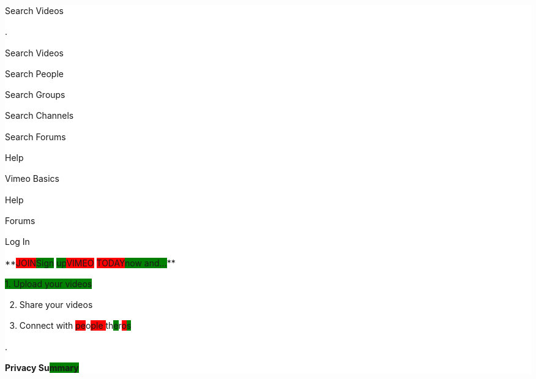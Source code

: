 <span style="background-color: green;">
 


Search Videos


 


.


Search Videos


 


Search People


Search Groups


Search Channels


Search Forums


Help


 


 Vimeo Basics


Help


Forums


Log In

</span>
**<span style="background-color: red;">JOIN</span><span style="background-color: green;">Sign</span> <span style="background-color: green;">up</span><span style="background-color: red;">VIMEO</span> <span style="background-color: red;">TODAY</span><span style="background-color: green;">now and...</span>**


<span style="background-color: green;">1. Upload your videos


2. Share your videos


3. </span>Connect with <span style="background-color: red;">pe</span>o<span style="background-color: red;">ple </span>th<span style="background-color: green;">e</span>r<span style="background-color: red;">o</span><span style="background-color: green;">s


.


**Privacy S</span>u<span style="background-color: green;">mmary**


